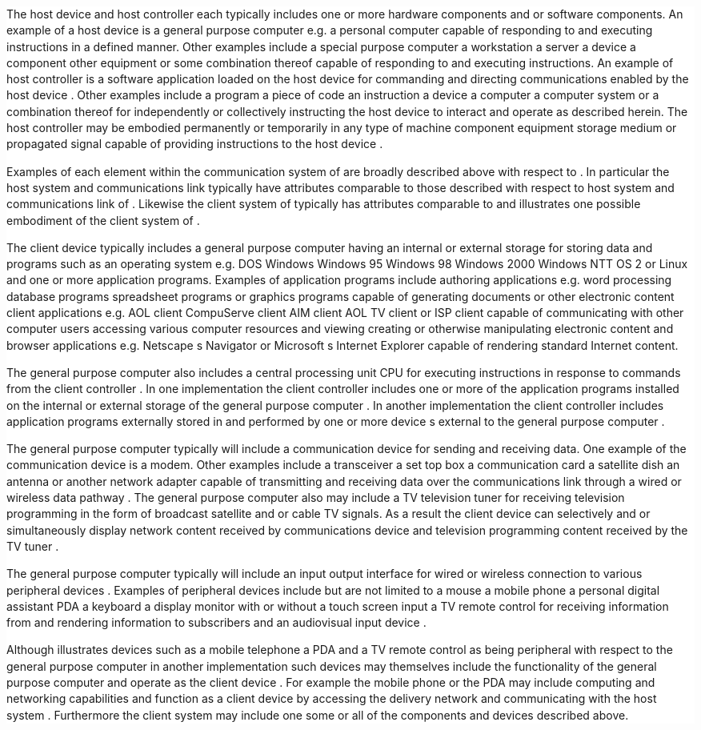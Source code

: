 The host device and host controller each typically includes one or more hardware components and or software components. An example of a host device is a general purpose computer e.g. a personal computer capable of responding to and executing instructions in a defined manner. Other examples include a special purpose computer a workstation a server a device a component other equipment or some combination thereof capable of responding to and executing instructions. An example of host controller is a software application loaded on the host device for commanding and directing communications enabled by the host device . Other examples include a program a piece of code an instruction a device a computer a computer system or a combination thereof for independently or collectively instructing the host device to interact and operate as described herein. The host controller may be embodied permanently or temporarily in any type of machine component equipment storage medium or propagated signal capable of providing instructions to the host device .

Examples of each element within the communication system of are broadly described above with respect to . In particular the host system and communications link typically have attributes comparable to those described with respect to host system and communications link of . Likewise the client system of typically has attributes comparable to and illustrates one possible embodiment of the client system of .

The client device typically includes a general purpose computer having an internal or external storage for storing data and programs such as an operating system e.g. DOS Windows Windows 95 Windows 98 Windows 2000 Windows NTT OS 2 or Linux and one or more application programs. Examples of application programs include authoring applications e.g. word processing database programs spreadsheet programs or graphics programs capable of generating documents or other electronic content client applications e.g. AOL client CompuServe client AIM client AOL TV client or ISP client capable of communicating with other computer users accessing various computer resources and viewing creating or otherwise manipulating electronic content and browser applications e.g. Netscape s Navigator or Microsoft s Internet Explorer capable of rendering standard Internet content.

The general purpose computer also includes a central processing unit CPU for executing instructions in response to commands from the client controller . In one implementation the client controller includes one or more of the application programs installed on the internal or external storage of the general purpose computer . In another implementation the client controller includes application programs externally stored in and performed by one or more device s external to the general purpose computer .

The general purpose computer typically will include a communication device for sending and receiving data. One example of the communication device is a modem. Other examples include a transceiver a set top box a communication card a satellite dish an antenna or another network adapter capable of transmitting and receiving data over the communications link through a wired or wireless data pathway . The general purpose computer also may include a TV television tuner for receiving television programming in the form of broadcast satellite and or cable TV signals. As a result the client device can selectively and or simultaneously display network content received by communications device and television programming content received by the TV tuner .

The general purpose computer typically will include an input output interface for wired or wireless connection to various peripheral devices . Examples of peripheral devices include but are not limited to a mouse a mobile phone a personal digital assistant PDA a keyboard a display monitor with or without a touch screen input a TV remote control for receiving information from and rendering information to subscribers and an audiovisual input device .

Although illustrates devices such as a mobile telephone a PDA and a TV remote control as being peripheral with respect to the general purpose computer in another implementation such devices may themselves include the functionality of the general purpose computer and operate as the client device . For example the mobile phone or the PDA may include computing and networking capabilities and function as a client device by accessing the delivery network and communicating with the host system . Furthermore the client system may include one some or all of the components and devices described above.
